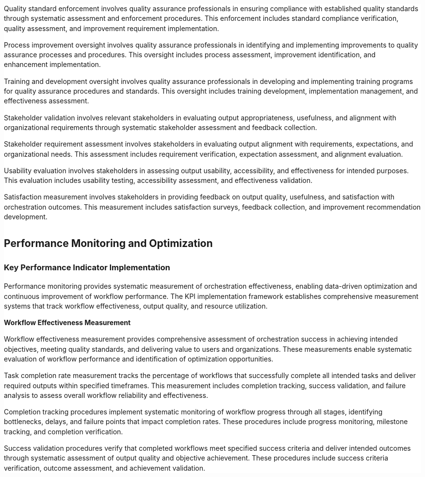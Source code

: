 Quality standard enforcement involves quality assurance professionals in ensuring compliance with established quality standards through systematic assessment and enforcement procedures. This enforcement includes standard compliance verification, quality assessment, and improvement requirement implementation.

Process improvement oversight involves quality assurance professionals in identifying and implementing improvements to quality assurance processes and procedures. This oversight includes process assessment, improvement identification, and enhancement implementation.

Training and development oversight involves quality assurance professionals in developing and implementing training programs for quality assurance procedures and standards. This oversight includes training development, implementation management, and effectiveness assessment.

Stakeholder validation involves relevant stakeholders in evaluating output appropriateness, usefulness, and alignment with organizational requirements through systematic stakeholder assessment and feedback collection.

Stakeholder requirement assessment involves stakeholders in evaluating output alignment with requirements, expectations, and organizational needs. This assessment includes requirement verification, expectation assessment, and alignment evaluation.

Usability evaluation involves stakeholders in assessing output usability, accessibility, and effectiveness for intended purposes. This evaluation includes usability testing, accessibility assessment, and effectiveness validation.

Satisfaction measurement involves stakeholders in providing feedback on output quality, usefulness, and satisfaction with orchestration outcomes. This measurement includes satisfaction surveys, feedback collection, and improvement recommendation development.

## Performance Monitoring and Optimization

### Key Performance Indicator Implementation

Performance monitoring provides systematic measurement of orchestration effectiveness, enabling data-driven optimization and continuous improvement of workflow performance. The KPI implementation framework establishes comprehensive measurement systems that track workflow effectiveness, output quality, and resource utilization.

**Workflow Effectiveness Measurement**

Workflow effectiveness measurement provides comprehensive assessment of orchestration success in achieving intended objectives, meeting quality standards, and delivering value to users and organizations. These measurements enable systematic evaluation of workflow performance and identification of optimization opportunities.

Task completion rate measurement tracks the percentage of workflows that successfully complete all intended tasks and deliver required outputs within specified timeframes. This measurement includes completion tracking, success validation, and failure analysis to assess overall workflow reliability and effectiveness.

Completion tracking procedures implement systematic monitoring of workflow progress through all stages, identifying bottlenecks, delays, and failure points that impact completion rates. These procedures include progress monitoring, milestone tracking, and completion verification.

Success validation procedures verify that completed workflows meet specified success criteria and deliver intended outcomes through systematic assessment of output quality and objective achievement. These procedures include success criteria verification, outcome assessment, and achievement validation.
